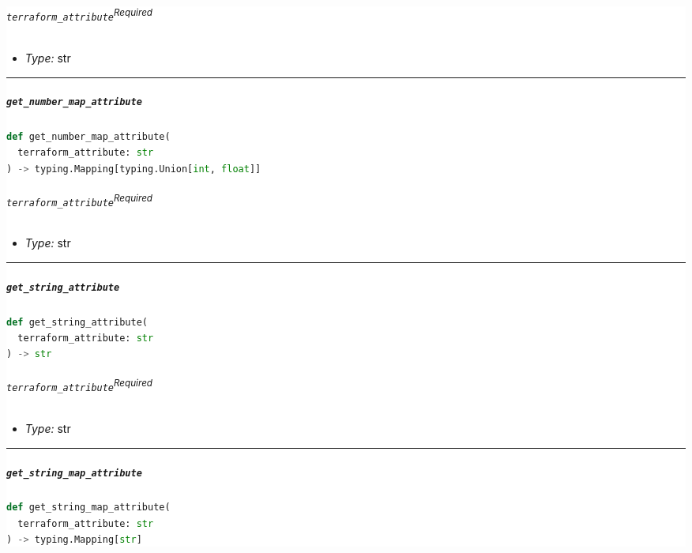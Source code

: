 ###### `terraform_attribute`<sup>Required</sup> <a name="terraform_attribute" id="@skeptools/provider-zenduty.dataZendutyEsp.DataZendutyEsp.getNumberListAttribute.parameter.terraformAttribute"></a>

- *Type:* str

---

##### `get_number_map_attribute` <a name="get_number_map_attribute" id="@skeptools/provider-zenduty.dataZendutyEsp.DataZendutyEsp.getNumberMapAttribute"></a>

```python
def get_number_map_attribute(
  terraform_attribute: str
) -> typing.Mapping[typing.Union[int, float]]
```

###### `terraform_attribute`<sup>Required</sup> <a name="terraform_attribute" id="@skeptools/provider-zenduty.dataZendutyEsp.DataZendutyEsp.getNumberMapAttribute.parameter.terraformAttribute"></a>

- *Type:* str

---

##### `get_string_attribute` <a name="get_string_attribute" id="@skeptools/provider-zenduty.dataZendutyEsp.DataZendutyEsp.getStringAttribute"></a>

```python
def get_string_attribute(
  terraform_attribute: str
) -> str
```

###### `terraform_attribute`<sup>Required</sup> <a name="terraform_attribute" id="@skeptools/provider-zenduty.dataZendutyEsp.DataZendutyEsp.getStringAttribute.parameter.terraformAttribute"></a>

- *Type:* str

---

##### `get_string_map_attribute` <a name="get_string_map_attribute" id="@skeptools/provider-zenduty.dataZendutyEsp.DataZendutyEsp.getStringMapAttribute"></a>

```python
def get_string_map_attribute(
  terraform_attribute: str
) -> typing.Mapping[str]
```
